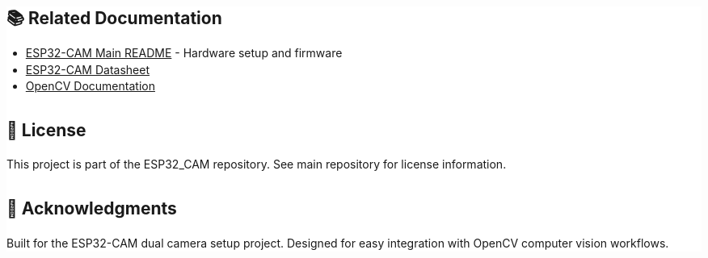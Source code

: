 ## 📚 Related Documentation

- [ESP32-CAM Main README](../README.md) - Hardware setup and firmware
- [ESP32-CAM Datasheet](https://github.com/espressif/esp32-camera)
- [OpenCV Documentation](https://docs.opencv.org/)

## 📄 License

This project is part of the ESP32_CAM repository. See main repository for license information.

## 🙏 Acknowledgments

Built for the ESP32-CAM dual camera setup project. Designed for easy integration with OpenCV computer vision workflows.
